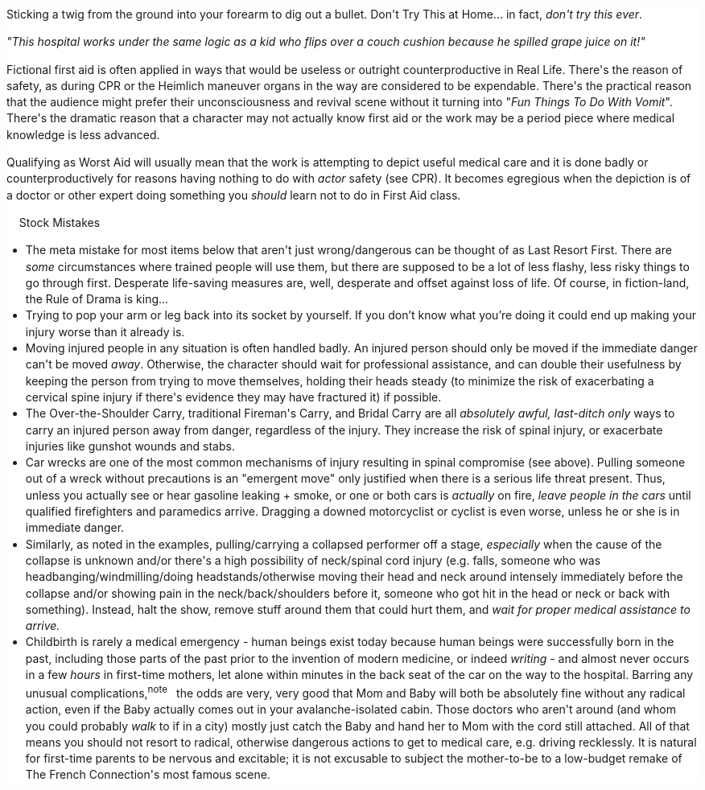 Sticking a twig from the ground into your forearm to dig out a bullet. Don't Try This at Home... in fact, _don't try this ever_.

_"This hospital works under the same logic as a kid who flips over a couch cushion because he spilled grape juice on it!"_

Fictional first aid is often applied in ways that would be useless or outright counterproductive in Real Life. There's the reason of safety, as during CPR or the Heimlich maneuver organs in the way are considered to be expendable. There's the practical reason that the audience might prefer their unconsciousness and revival scene without it turning into "_Fun Things To Do With Vomit_". There's the dramatic reason that a character may not actually know first aid or the work may be a period piece where medical knowledge is less advanced.

Qualifying as Worst Aid will usually mean that the work is attempting to depict useful medical care and it is done badly or counterproductively for reasons having nothing to do with _actor_ safety (see CPR). It becomes egregious when the depiction is of a doctor or other expert doing something you _should_ learn not to do in First Aid class.

    Stock Mistakes 

-   The meta mistake for most items below that aren't just wrong/dangerous can be thought of as Last Resort First. There are _some_ circumstances where trained people will use them, but there are supposed to be a lot of less flashy, less risky things to go through first. Desperate life-saving measures are, well, desperate and offset against loss of life. Of course, in fiction-land, the Rule of Drama is king...
-   Trying to pop your arm or leg back into its socket by yourself. If you don’t know what you’re doing it could end up making your injury worse than it already is.
-   Moving injured people in any situation is often handled badly. An injured person should only be moved if the immediate danger can't be moved _away_. Otherwise, the character should wait for professional assistance, and can double their usefulness by keeping the person from trying to move themselves, holding their heads steady (to minimize the risk of exacerbating a cervical spine injury if there's evidence they may have fractured it) if possible.
-   The Over-the-Shoulder Carry, traditional Fireman's Carry, and Bridal Carry are all _absolutely awful, last-ditch only_ ways to carry an injured person away from danger, regardless of the injury. They increase the risk of spinal injury, or exacerbate injuries like gunshot wounds and stabs.
-   Car wrecks are one of the most common mechanisms of injury resulting in spinal compromise (see above). Pulling someone out of a wreck without precautions is an "emergent move" only justified when there is a serious life threat present. Thus, unless you actually see or hear gasoline leaking + smoke, or one or both cars is _actually_ on fire, _leave people in the cars_ until qualified firefighters and paramedics arrive. Dragging a downed motorcyclist or cyclist is even worse, unless he or she is in immediate danger.
-   Similarly, as noted in the examples, pulling/carrying a collapsed performer off a stage, _especially_ when the cause of the collapse is unknown and/or there's a high possibility of neck/spinal cord injury (e.g. falls, someone who was headbanging/windmilling/doing headstands/otherwise moving their head and neck around intensely immediately before the collapse and/or showing pain in the neck/back/shoulders before it, someone who got hit in the head or neck or back with something). Instead, halt the show, remove stuff around them that could hurt them, and _wait for proper medical assistance to arrive._
-   Childbirth is rarely a medical emergency - human beings exist today because human beings were successfully born in the past, including those parts of the past prior to the invention of modern medicine, or indeed _writing_ - and almost never occurs in a few _hours_ in first-time mothers, let alone within minutes in the back seat of the car on the way to the hospital. Barring any unusual complications,<sup>note&nbsp;</sup>  the odds are very, very good that Mom and Baby will both be absolutely fine without any radical action, even if the Baby actually comes out in your avalanche-isolated cabin. Those doctors who aren't around (and whom you could probably _walk_ to if in a city) mostly just catch the Baby and hand her to Mom with the cord still attached. All of that means you should not resort to radical, otherwise dangerous actions to get to medical care, e.g. driving recklessly. It is natural for first-time parents to be nervous and excitable; it is not excusable to subject the mother-to-be to a low-budget remake of The French Connection's most famous scene.